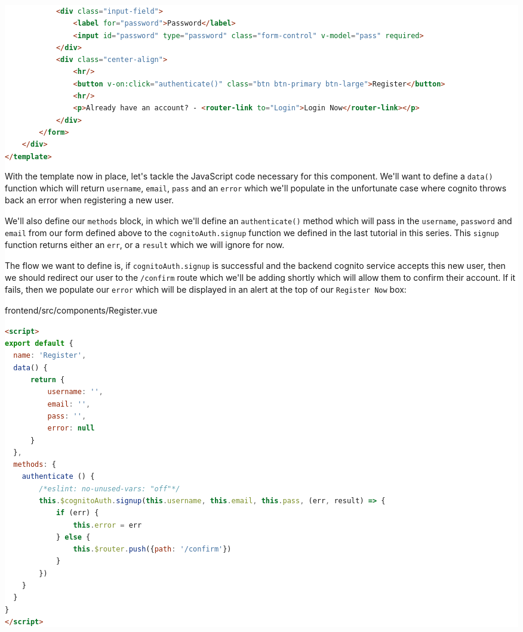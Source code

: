 ```html
            <div class="input-field">
                <label for="password">Password</label>
                <input id="password" type="password" class="form-control" v-model="pass" required>
            </div>
            <div class="center-align">
                <hr/>
                <button v-on:click="authenticate()" class="btn btn-primary btn-large">Register</button>
                <hr/>
                <p>Already have an account? - <router-link to="Login">Login Now</router-link></p> 
            </div>
        </form>
    </div>
</template>
```

With the template now in place, let's tackle the JavaScript code necessary for this component. We'll want to define a `data()` function which will return `username`, `email`, `pass` and an `error` which we'll populate in the unfortunate case where cognito throws back an error when registering a new user.

We'll also define our `methods` block, in which we'll define an `authenticate()` method which will pass in the `username`, `password` and `email` from our form defined above to the `cognitoAuth.signup` function we defined in the last tutorial in this series. This `signup` function returns either an `err`, or a `result` which we will ignore for now. 

The flow we want to define is, if `cognitoAuth.signup` is successful and the backend cognito service accepts this new user, then we should redirect our user to the `/confirm` route which we'll be adding shortly which will allow them to confirm their account. If it fails, then we populate our `error` which will be displayed in an alert at the top of our `Register Now` box:

<div class="filename"> frontend/src/components/Register.vue </div>

```html
<script>
export default {
  name: 'Register',
  data() {
      return {
          username: '',
          email: '',
          pass: '',
          error: null
      }
  },
  methods: {
    authenticate () {
        /*eslint: no-unused-vars: "off"*/
        this.$cognitoAuth.signup(this.username, this.email, this.pass, (err, result) => {
            if (err) {
                this.error = err
            } else {
                this.$router.push({path: '/confirm'})
            }
        })
    }
  }
}
</script>
```

